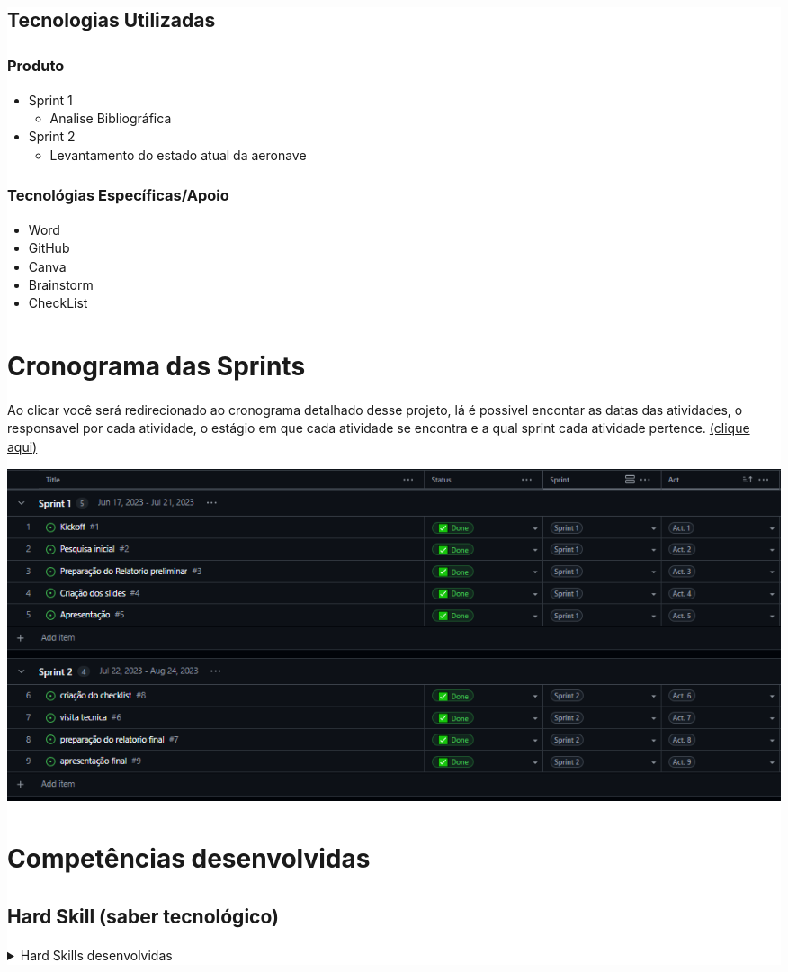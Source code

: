 </p>

## Tecnologias Utilizadas
### Produto 
- Sprint 1
  - Analise Bibliográfica
- Sprint 2
  - Levantamento do estado atual da aeronave 

### Tecnológias Específicas/Apoio
- Word
- GitHub
- Canva
- Brainstorm
- CheckList

# Cronograma das Sprints
Ao clicar você será redirecionado ao cronograma detalhado desse projeto, lá é possivel encontar as datas das atividades, o responsavel por cada atividade, o estágio em que cada atividade se encontra e a qual sprint cada atividade pertence. [(clique aqui)](https://github.com/users/AndreLuizRibeiro/projects/17)
<p align="center">
 <img src="https://github.com/AndreLuizRibeiro/API-2-SEM-012025-MAv/blob/main/Sprint%201/imagem/cronograma.png" width="100%"/>
</p>

# Competências desenvolvidas

## Hard Skill (saber tecnológico)
<details><summary>Hard Skills desenvolvidas</summary></details>
